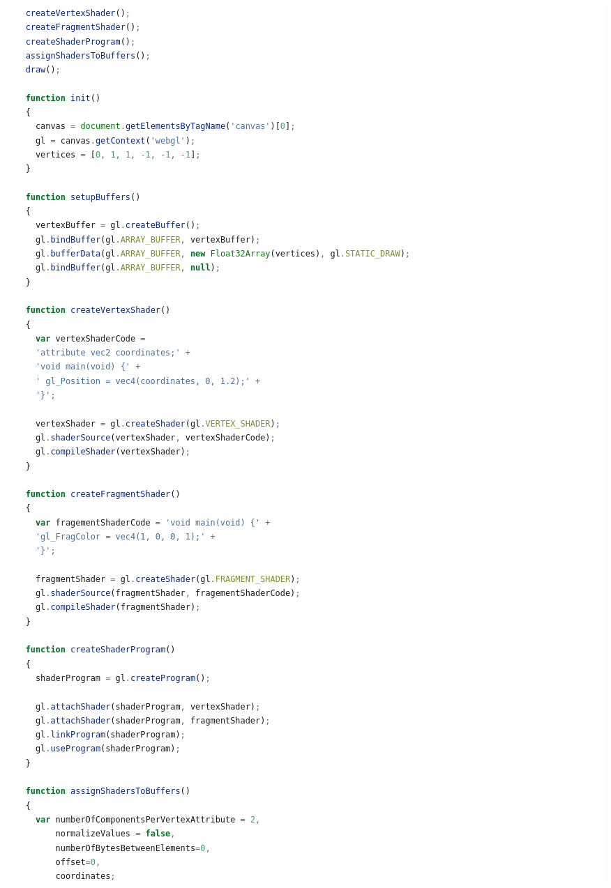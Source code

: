 ```js
    createVertexShader();
    createFragmentShader();
    createShaderProgram();
    assignShadersToBuffers();
    draw();

    function init()
    {
      canvas = document.getElementsByTagName('canvas')[0];
      gl = canvas.getContext('webgl');
      vertices = [0, 1, 1, -1, -1, -1];
    }

    function setupBuffers()
    {
      vertexBuffer = gl.createBuffer();
      gl.bindBuffer(gl.ARRAY_BUFFER, vertexBuffer);
      gl.bufferData(gl.ARRAY_BUFFER, new Float32Array(vertices), gl.STATIC_DRAW);
      gl.bindBuffer(gl.ARRAY_BUFFER, null);
    }

    function createVertexShader()
    {
      var vertexShaderCode =
      'attribute vec2 coordinates;' +
      'void main(void) {' +
      ' gl_Position = vec4(coordinates, 0, 1.2);' +
      '}';

      vertexShader = gl.createShader(gl.VERTEX_SHADER);
      gl.shaderSource(vertexShader, vertexShaderCode);
      gl.compileShader(vertexShader);
    }

    function createFragmentShader()
    {
      var fragementShaderCode = 'void main(void) {' +
      'gl_FragColor = vec4(1, 0, 0, 1);' +
      '}';

      fragmentShader = gl.createShader(gl.FRAGMENT_SHADER);
      gl.shaderSource(fragmentShader, fragementShaderCode);
      gl.compileShader(fragmentShader);
    }

    function createShaderProgram()
    {
      shaderProgram = gl.createProgram();

      gl.attachShader(shaderProgram, vertexShader);
      gl.attachShader(shaderProgram, fragmentShader);
      gl.linkProgram(shaderProgram);
      gl.useProgram(shaderProgram);
    }

    function assignShadersToBuffers()
    {
      var numberOfComponentsPerVertexAttribute = 2,
          normalizeValues = false,
          numberOfBytesBetweenElements=0,
          offset=0,
          coordinates;

```